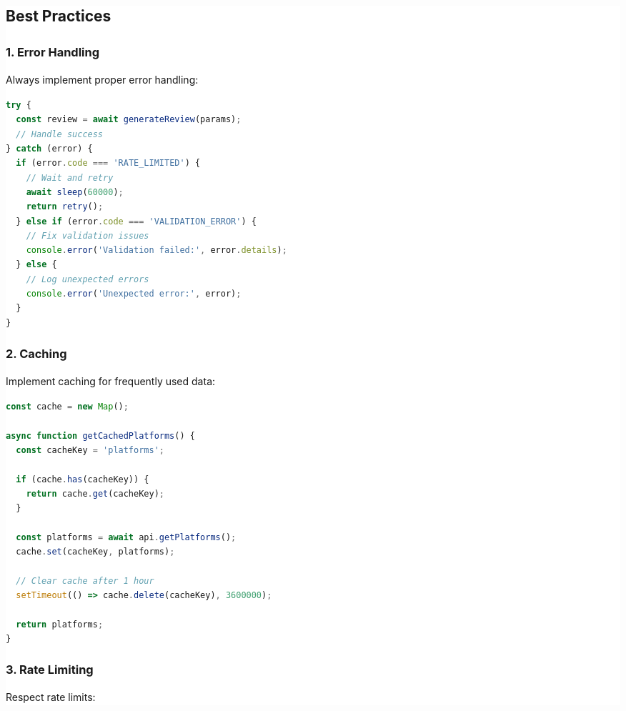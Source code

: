 ## Best Practices

### 1. Error Handling

Always implement proper error handling:

```javascript
try {
  const review = await generateReview(params);
  // Handle success
} catch (error) {
  if (error.code === 'RATE_LIMITED') {
    // Wait and retry
    await sleep(60000);
    return retry();
  } else if (error.code === 'VALIDATION_ERROR') {
    // Fix validation issues
    console.error('Validation failed:', error.details);
  } else {
    // Log unexpected errors
    console.error('Unexpected error:', error);
  }
}
```

### 2. Caching

Implement caching for frequently used data:

```javascript
const cache = new Map();

async function getCachedPlatforms() {
  const cacheKey = 'platforms';
  
  if (cache.has(cacheKey)) {
    return cache.get(cacheKey);
  }
  
  const platforms = await api.getPlatforms();
  cache.set(cacheKey, platforms);
  
  // Clear cache after 1 hour
  setTimeout(() => cache.delete(cacheKey), 3600000);
  
  return platforms;
}
```

### 3. Rate Limiting

Respect rate limits:
